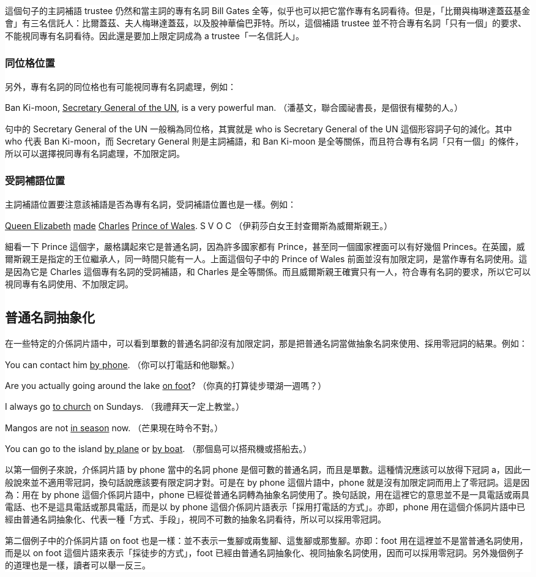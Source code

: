 這個句子的主詞補語 trustee 仍然和當主詞的專有名詞 Bill Gates 全等，似乎也可以把它當作專有名詞看待。但是，「比爾與梅琳達蓋茲基金會」有三名信託人：比爾蓋茲、夫人梅琳達蓋茲，以及股神華倫巴菲特。所以，這個補語 trustee 並不符合專有名詞「只有一個」的要求、不能視同專有名詞看待。因此還是要加上限定詞成為 a trustee「一名信託人」。

### 同位格位置

另外，專有名詞的同位格也有可能視同專有名詞處理，例如：

Ban Ki-moon, <u>Secretary General of the UN</u>, is a very powerful man.
（潘基文，聯合國祕書長，是個很有權勢的人。）

句中的 Secretary General of the UN 一般稱為同位格，其實就是 who is Secretary General of the UN 這個形容詞子句的減化。其中 who 代表 Ban Ki-moon，而 Secretary General 則是主詞補語，和 Ban Ki-moon 是全等關係，而且符合專有名詞「只有一個」的條件，所以可以選擇視同專有名詞處理，不加限定詞。

### 受詞補語位置

主詞補語位置要注意該補語是否為專有名詞，受詞補語位置也是一樣。例如：

<u>Queen Elizabeth</u> <u>made</u> <u>Charles</u> <u>Prince of Wales</u>.
S V O C
（伊莉莎白女王封查爾斯為威爾斯親王。）

細看一下 Prince 這個字，嚴格講起來它是普通名詞，因為許多國家都有 Prince，甚至同一個國家裡面可以有好幾個 Princes。在英國，威爾斯親王是指定的王位繼承人，同一時間只能有一人。上面這個句子中的 Prince of Wales 前面並沒有加限定詞，是當作專有名詞使用。這是因為它是 Charles 這個專有名詞的受詞補語，和 Charles 是全等關係。而且威爾斯親王確實只有一人，符合專有名詞的要求，所以它可以視同專有名詞使用、不加限定詞。

## 普通名詞抽象化

在一些特定的介係詞片語中，可以看到單數的普通名詞卻沒有加限定詞，那是把普通名詞當做抽象名詞來使用、採用零冠詞的結果。例如：

You can contact him <u>by phone</u>.
（你可以打電話和他聯繫。）

Are you actually going around the lake <u>on foot</u>?
（你真的打算徒步環湖一週嗎？）

I always go <u>to church</u> on Sundays.
（我禮拜天一定上教堂。）

Mangos are not <u>in season</u> now.
（芒果現在時令不對。）

You can go to the island <u>by plane</u> or <u>by boat</u>.
（那個島可以搭飛機或搭船去。）

以第一個例子來說，介係詞片語 by phone 當中的名詞 phone 是個可數的普通名詞，而且是單數。這種情況應該可以放得下冠詞 a，因此一般說來並不適用零冠詞，換句話說應該要有限定詞才對。可是在 by phone 這個片語中，phone 就是沒有加限定詞而用上了零冠詞。這是因為：用在 by phone 這個介係詞片語中，phone 已經從普通名詞轉為抽象名詞使用了。換句話說，用在這裡它的意思並不是一具電話或兩具電話、也不是這具電話或那具電話，而是以 by phone 這個介係詞片語表示「採用打電話的方式」。亦即，phone 用在這個介係詞片語中已經由普通名詞抽象化、代表一種「方式、手段」，視同不可數的抽象名詞看待，所以可以採用零冠詞。

第二個例子中的介係詞片語 on foot 也是一樣：並不表示一隻腳或兩隻腳、這隻腳或那隻腳。亦即：foot 用在這裡並不是當普通名詞使用，而是以 on foot 這個片語來表示「採徒步的方式」，foot 已經由普通名詞抽象化、視同抽象名詞使用，因而可以採用零冠詞。另外幾個例子的道理也是一樣，讀者可以舉一反三。